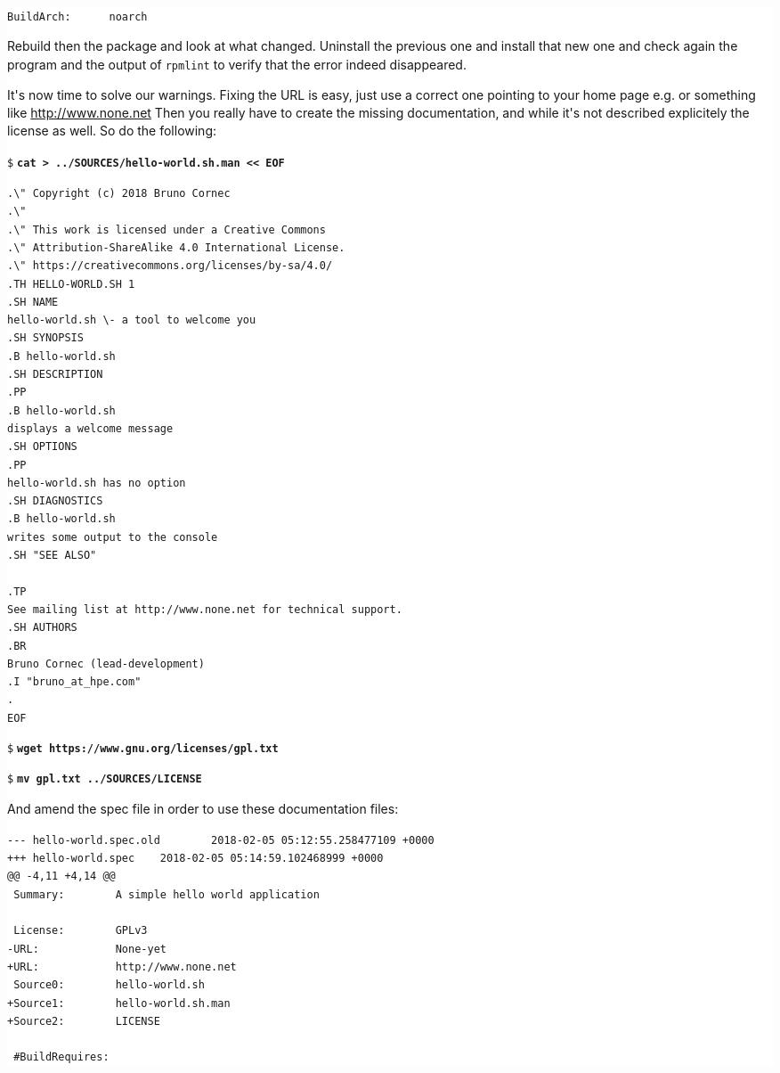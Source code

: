 ```
BuildArch:      noarch
```

Rebuild then the package and look at what changed.  Uninstall the previous one and install that new one and check again the program and the output of `rpmlint` to verify that the error indeed disappeared.

It's now time to solve our warnings. Fixing the URL is easy, just use a correct one pointing to your home page e.g. or something like http://www.none.net
Then you really have to create the missing documentation, and while it's not described explicitely the license as well. So do the following:

`$` **`cat > ../SOURCES/hello-world.sh.man << EOF`**
```
.\" Copyright (c) 2018 Bruno Cornec
.\"                                                                                                                                                                                                  
.\" This work is licensed under a Creative Commons 
.\" Attribution-ShareAlike 4.0 International License.
.\" https://creativecommons.org/licenses/by-sa/4.0/
.TH HELLO-WORLD.SH 1 
.SH NAME
hello-world.sh \- a tool to welcome you
.SH SYNOPSIS
.B hello-world.sh
.SH DESCRIPTION
.PP
.B hello-world.sh
displays a welcome message
.SH OPTIONS
.PP
hello-world.sh has no option
.SH DIAGNOSTICS
.B hello-world.sh
writes some output to the console
.SH "SEE ALSO"

.TP
See mailing list at http://www.none.net for technical support.
.SH AUTHORS
.BR
Bruno Cornec (lead-development) 
.I "bruno_at_hpe.com"
.
EOF
```

`$` **`wget https://www.gnu.org/licenses/gpl.txt`**

`$` **`mv gpl.txt ../SOURCES/LICENSE`**

And amend the spec file in order to use these documentation files:

```
--- hello-world.spec.old        2018-02-05 05:12:55.258477109 +0000
+++ hello-world.spec    2018-02-05 05:14:59.102468999 +0000
@@ -4,11 +4,14 @@
 Summary:        A simple hello world application
 
 License:        GPLv3
-URL:            None-yet
+URL:            http://www.none.net
 Source0:        hello-world.sh
+Source1:        hello-world.sh.man
+Source2:        LICENSE
 
 #BuildRequires:  
```